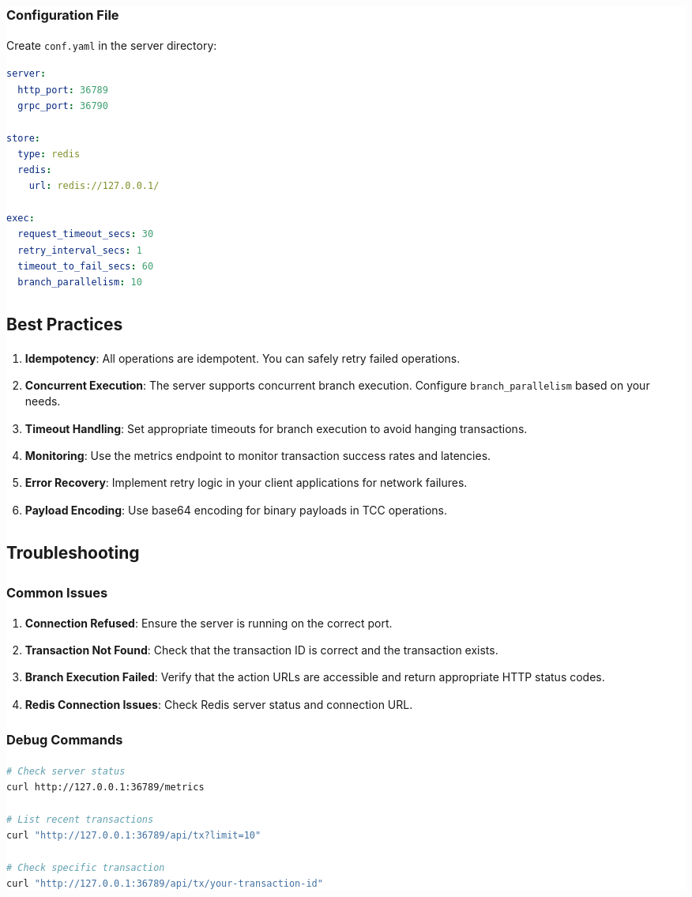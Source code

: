 
### Configuration File

Create `conf.yaml` in the server directory:

```yaml
server:
  http_port: 36789
  grpc_port: 36790

store:
  type: redis
  redis:
    url: redis://127.0.0.1/

exec:
  request_timeout_secs: 30
  retry_interval_secs: 1
  timeout_to_fail_secs: 60
  branch_parallelism: 10
```

## Best Practices

1. **Idempotency**: All operations are idempotent. You can safely retry failed operations.

2. **Concurrent Execution**: The server supports concurrent branch execution. Configure `branch_parallelism` based on your needs.

3. **Timeout Handling**: Set appropriate timeouts for branch execution to avoid hanging transactions.

4. **Monitoring**: Use the metrics endpoint to monitor transaction success rates and latencies.

5. **Error Recovery**: Implement retry logic in your client applications for network failures.

6. **Payload Encoding**: Use base64 encoding for binary payloads in TCC operations.

## Troubleshooting

### Common Issues

1. **Connection Refused**: Ensure the server is running on the correct port.

2. **Transaction Not Found**: Check that the transaction ID is correct and the transaction exists.

3. **Branch Execution Failed**: Verify that the action URLs are accessible and return appropriate HTTP status codes.

4. **Redis Connection Issues**: Check Redis server status and connection URL.

### Debug Commands

```bash
# Check server status
curl http://127.0.0.1:36789/metrics

# List recent transactions
curl "http://127.0.0.1:36789/api/tx?limit=10"

# Check specific transaction
curl "http://127.0.0.1:36789/api/tx/your-transaction-id"
```


